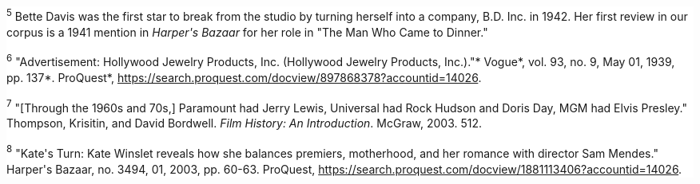 <a name="#_ftn5"><sup>5</sup></a> Bette Davis was the first star to break from the studio by turning herself into a company, B.D. Inc. in 1942. Her first review in our corpus is a 1941 mention in *Harper's Bazaar* for her role in "The Man Who Came to Dinner."

<a name="#_ftn6"><sup>6</sup></a> "Advertisement: Hollywood Jewelry Products, Inc. (Hollywood Jewelry Products, Inc.)."* Vogue*, vol. 93, no. 9, May 01, 1939, pp. 137*. ProQuest*, https://search.proquest.com/docview/897868378?accountid=14026.

<a name="#_ftn7"><sup>7</sup></a> "[Through the 1960s and 70s,] Para­mount had Jerry Lewis, Universal had Rock Hudson and Doris Day, MGM had Elvis Presley." Thompson, Krisitin, and David Bordwell. *Film History: An Introduction*. McGraw, 2003. 512.

<a name="#_ftn8"><sup>8</sup></a> "Kate's Turn: Kate Winslet reveals how she balances premiers, motherhood, and her romance with director Sam Mendes." Harper's Bazaar, no. 3494, 01, 2003, pp. 60-63. ProQuest, https://search.proquest.com/docview/1881113406?accountid=14026.